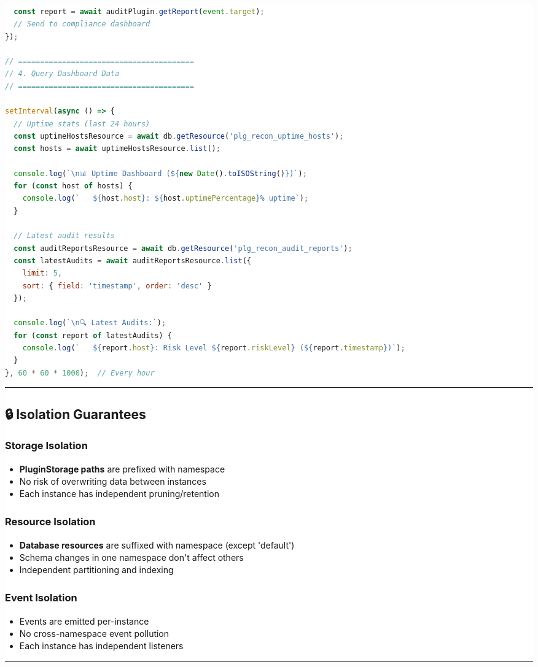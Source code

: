 ```javascript
  const report = await auditPlugin.getReport(event.target);
  // Send to compliance dashboard
});

// ========================================
// 4. Query Dashboard Data
// ========================================

setInterval(async () => {
  // Uptime stats (last 24 hours)
  const uptimeHostsResource = await db.getResource('plg_recon_uptime_hosts');
  const hosts = await uptimeHostsResource.list();

  console.log(`\n📊 Uptime Dashboard (${new Date().toISOString()})`);
  for (const host of hosts) {
    console.log(`   ${host.host}: ${host.uptimePercentage}% uptime`);
  }

  // Latest audit results
  const auditReportsResource = await db.getResource('plg_recon_audit_reports');
  const latestAudits = await auditReportsResource.list({
    limit: 5,
    sort: { field: 'timestamp', order: 'desc' }
  });

  console.log(`\n🔍 Latest Audits:`);
  for (const report of latestAudits) {
    console.log(`   ${report.host}: Risk Level ${report.riskLevel} (${report.timestamp})`);
  }
}, 60 * 60 * 1000);  // Every hour
```

---

## 🔒 Isolation Guarantees

### Storage Isolation
- **PluginStorage paths** are prefixed with namespace
- No risk of overwriting data between instances
- Each instance has independent pruning/retention

### Resource Isolation
- **Database resources** are suffixed with namespace (except 'default')
- Schema changes in one namespace don't affect others
- Independent partitioning and indexing

### Event Isolation
- Events are emitted per-instance
- No cross-namespace event pollution
- Each instance has independent listeners

---